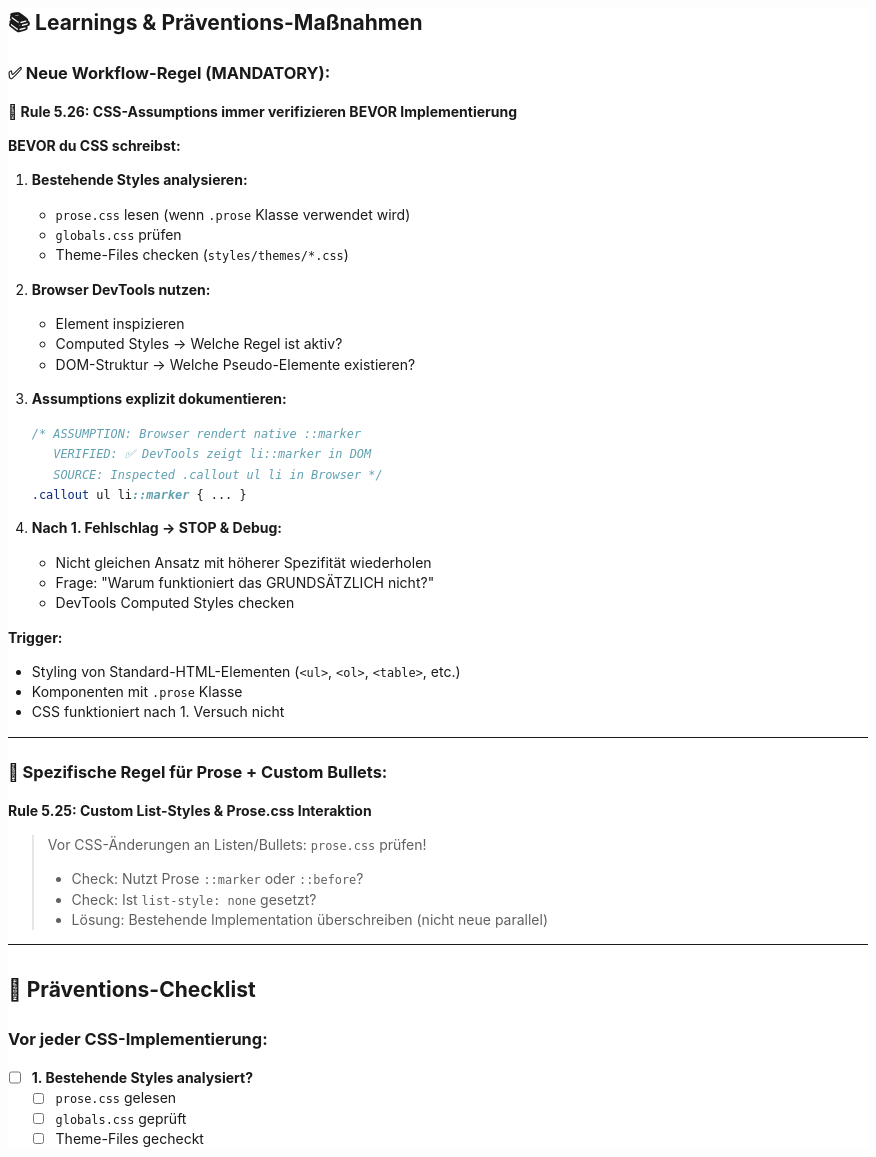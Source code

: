 
## 📚 Learnings & Präventions-Maßnahmen

### ✅ Neue Workflow-Regel (MANDATORY):

**🔴 Rule 5.26: CSS-Assumptions immer verifizieren BEVOR Implementierung**

**BEVOR du CSS schreibst:**
1. **Bestehende Styles analysieren:**
   - `prose.css` lesen (wenn `.prose` Klasse verwendet wird)
   - `globals.css` prüfen
   - Theme-Files checken (`styles/themes/*.css`)

2. **Browser DevTools nutzen:**
   - Element inspizieren
   - Computed Styles → Welche Regel ist aktiv?
   - DOM-Struktur → Welche Pseudo-Elemente existieren?

3. **Assumptions explizit dokumentieren:**
   ```css
   /* ASSUMPTION: Browser rendert native ::marker
      VERIFIED: ✅ DevTools zeigt li::marker in DOM
      SOURCE: Inspected .callout ul li in Browser */
   .callout ul li::marker { ... }
   ```

4. **Nach 1. Fehlschlag → STOP & Debug:**
   - Nicht gleichen Ansatz mit höherer Spezifität wiederholen
   - Frage: "Warum funktioniert das GRUNDSÄTZLICH nicht?"
   - DevTools Computed Styles checken

**Trigger:**
- Styling von Standard-HTML-Elementen (`<ul>`, `<ol>`, `<table>`, etc.)
- Komponenten mit `.prose` Klasse
- CSS funktioniert nach 1. Versuch nicht

---

### 🎯 Spezifische Regel für Prose + Custom Bullets:

**Rule 5.25: Custom List-Styles & Prose.css Interaktion**

> Vor CSS-Änderungen an Listen/Bullets: `prose.css` prüfen!
> - Check: Nutzt Prose `::marker` oder `::before`?
> - Check: Ist `list-style: none` gesetzt?
> - Lösung: Bestehende Implementation überschreiben (nicht neue parallel)

---

## 🔧 Präventions-Checklist

### Vor jeder CSS-Implementierung:

- [ ] **1. Bestehende Styles analysiert?**
  - [ ] `prose.css` gelesen
  - [ ] `globals.css` geprüft
  - [ ] Theme-Files gecheckt
